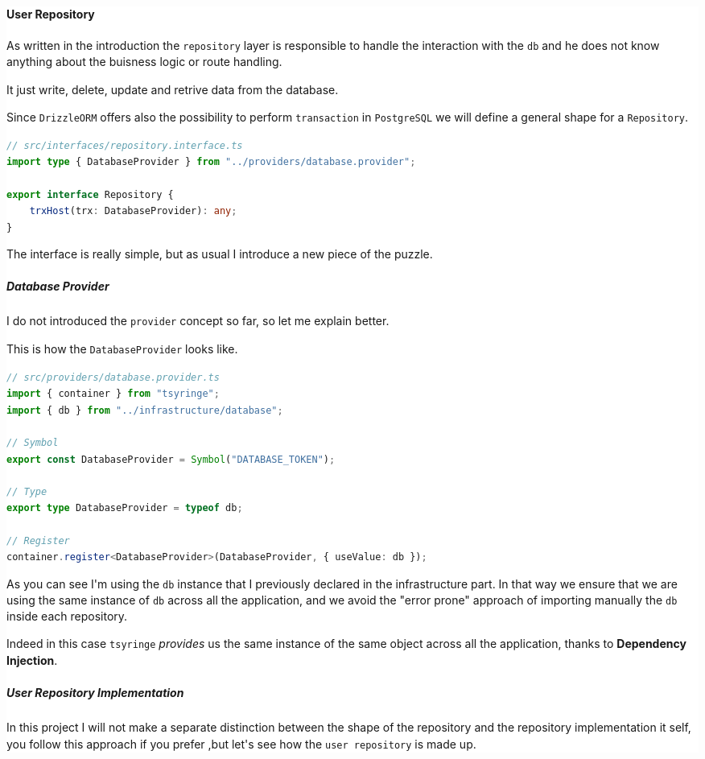 <a name="user-repository"></a>

#### User Repository

As written in the introduction the `repository` layer is responsible to handle the interaction with the `db` and he does not know anything about the buisness logic or route handling.

It just write, delete, update and retrive data from the database.

Since `DrizzleORM` offers also the possibility to perform `transaction` in `PostgreSQL` we will define a general shape for a `Repository`.

```ts
// src/interfaces/repository.interface.ts
import type { DatabaseProvider } from "../providers/database.provider";

export interface Repository {
	trxHost(trx: DatabaseProvider): any;
}
```

The interface is really simple, but as usual I introduce a new piece of the puzzle.

<a name="database-provider"></a>

##### Database Provider

I do not introduced the `provider` concept so far, so let me explain better.

This is how the `DatabaseProvider` looks like.

```ts
// src/providers/database.provider.ts
import { container } from "tsyringe";
import { db } from "../infrastructure/database";

// Symbol
export const DatabaseProvider = Symbol("DATABASE_TOKEN");

// Type
export type DatabaseProvider = typeof db;

// Register
container.register<DatabaseProvider>(DatabaseProvider, { useValue: db });
```

As you can see I'm using the `db` instance that I previously declared in the infrastructure part. In that way we ensure that we are using the same instance of `db` across all the application, and we avoid the "error prone" approach of importing manually the `db` inside each repository.

Indeed in this case `tsyringe` _provides_ us the same instance of the same object across all the application, thanks to **Dependency Injection**.

<a name="user-repository-implementation"></a>

##### User Repository Implementation

In this project I will not make a separate distinction between the shape of the repository and the repository implementation it self, you follow this approach if you prefer ,but let's see how the `user repository` is made up.
